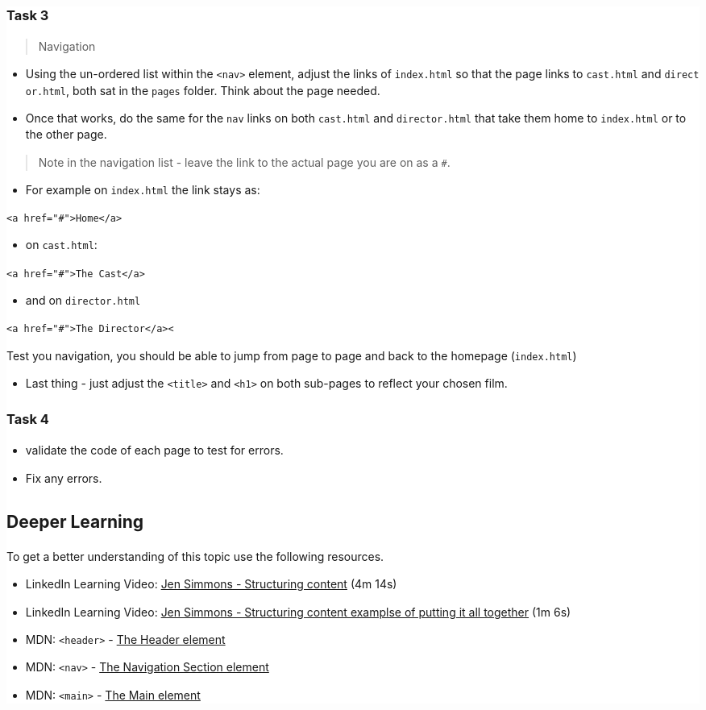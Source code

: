 ### Task 3

> Navigation

- Using the un-ordered list within the `<nav>` element, adjust the links of `index.html` so that the page links to `cast.html` and `director.html`, both sat in the `pages` folder. Think about the page needed.

- Once that works, do the same for the `nav` links on both `cast.html` and `director.html` that take them home to `index.html` or to the other page.

> Note in the navigation list - leave the link to the actual page you are on as a `#`.

- For example on `index.html` the link stays as:

```
<a href="#">Home</a>
```

- on `cast.html`:

```
<a href="#">The Cast</a>
```

- and on `director.html`

```
<a href="#">The Director</a><
```

Test you navigation, you should be able to jump from page to page and back to the homepage (`index.html`)

- Last thing - just adjust the `<title>` and `<h1>` on both sub-pages to reflect your chosen film.

### Task 4

- validate the code of each page to test for errors.

- Fix any errors.



<h2 class="deep">Deeper Learning</h2>

To get a better understanding of this topic use the following resources.

- LinkedIn Learning Video: [Jen Simmons - Structuring content](https://www.linkedin.com/learning/html-essential-training-4/structuring-content?u=36102708) (4m 14s)

- LinkedIn Learning Video: [Jen Simmons - Structuring content examplse of putting it all together](https://www.linkedin.com/learning/html-essential-training-4/examples-of-putting-it-all-together?u=36102708) (1m 6s)

- MDN: `<header>` - [The Header element](https://developer.mozilla.org/en-US/docs/Web/HTML/Element/header)

- MDN: `<nav>` - [The Navigation Section element](https://developer.mozilla.org/en-US/docs/Web/HTML/Element/nav)

- MDN: `<main>` - [The Main element](https://developer.mozilla.org/en-US/docs/Web/HTML/Element/main)
